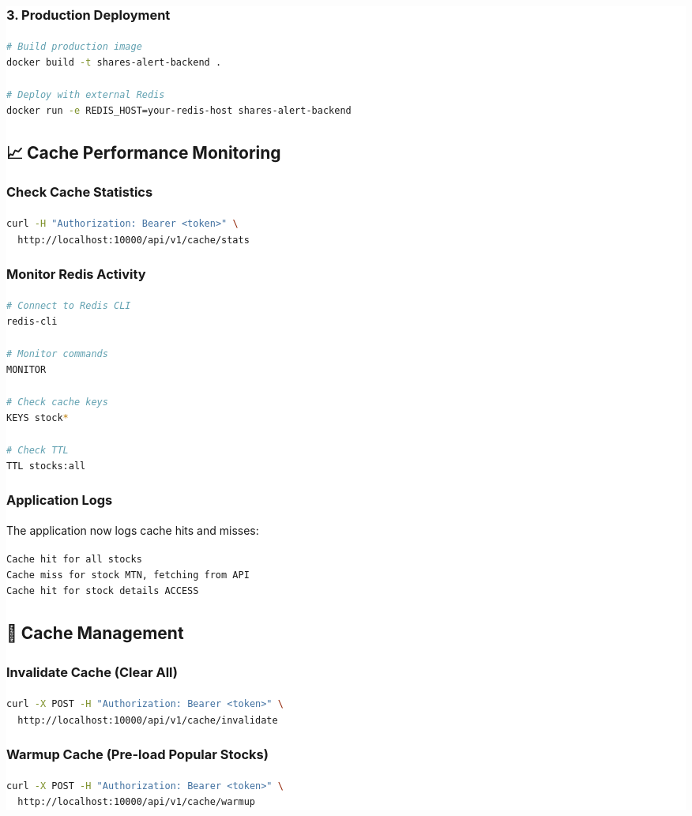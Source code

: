 ### 3. Production Deployment
```bash
# Build production image
docker build -t shares-alert-backend .

# Deploy with external Redis
docker run -e REDIS_HOST=your-redis-host shares-alert-backend
```

## 📈 Cache Performance Monitoring

### Check Cache Statistics
```bash
curl -H "Authorization: Bearer <token>" \
  http://localhost:10000/api/v1/cache/stats
```

### Monitor Redis Activity
```bash
# Connect to Redis CLI
redis-cli

# Monitor commands
MONITOR

# Check cache keys
KEYS stock*

# Check TTL
TTL stocks:all
```

### Application Logs
The application now logs cache hits and misses:
```
Cache hit for all stocks
Cache miss for stock MTN, fetching from API
Cache hit for stock details ACCESS
```

## 🔄 Cache Management

### Invalidate Cache (Clear All)
```bash
curl -X POST -H "Authorization: Bearer <token>" \
  http://localhost:10000/api/v1/cache/invalidate
```

### Warmup Cache (Pre-load Popular Stocks)
```bash
curl -X POST -H "Authorization: Bearer <token>" \
  http://localhost:10000/api/v1/cache/warmup
```
